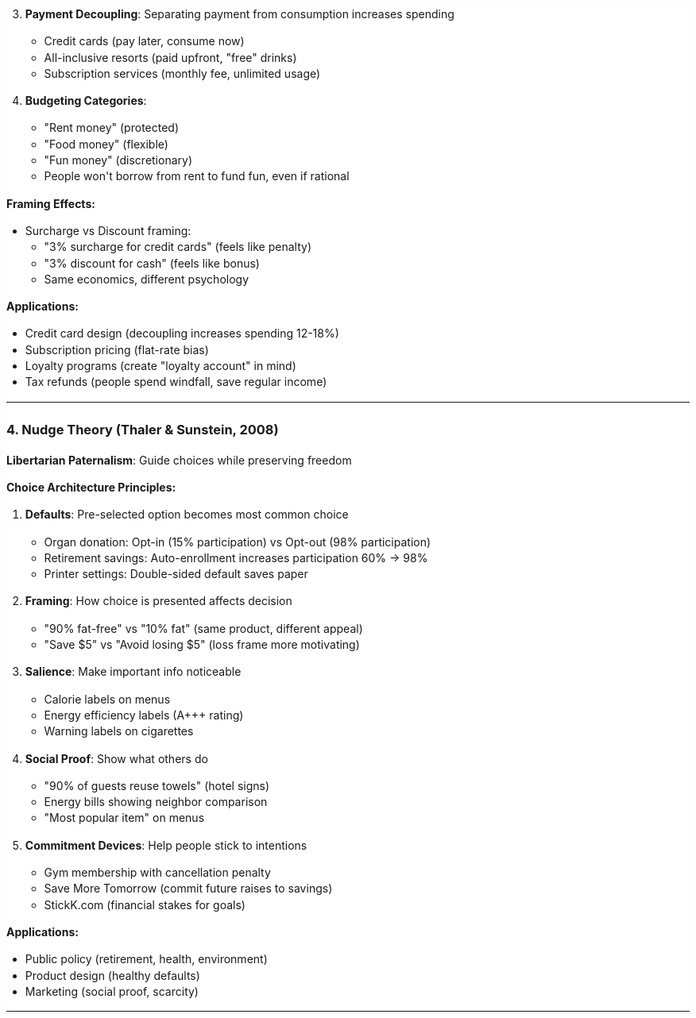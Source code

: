3. **Payment Decoupling**: Separating payment from consumption increases spending
   - Credit cards (pay later, consume now)
   - All-inclusive resorts (paid upfront, "free" drinks)
   - Subscription services (monthly fee, unlimited usage)

4. **Budgeting Categories**:
   - "Rent money" (protected)
   - "Food money" (flexible)
   - "Fun money" (discretionary)
   - People won't borrow from rent to fund fun, even if rational

**Framing Effects:**
- Surcharge vs Discount framing:
  - "3% surcharge for credit cards" (feels like penalty)
  - "3% discount for cash" (feels like bonus)
  - Same economics, different psychology

**Applications:**
- Credit card design (decoupling increases spending 12-18%)
- Subscription pricing (flat-rate bias)
- Loyalty programs (create "loyalty account" in mind)
- Tax refunds (people spend windfall, save regular income)

---

### 4. Nudge Theory (Thaler & Sunstein, 2008)

**Libertarian Paternalism**: Guide choices while preserving freedom

**Choice Architecture Principles:**

1. **Defaults**: Pre-selected option becomes most common choice
   - Organ donation: Opt-in (15% participation) vs Opt-out (98% participation)
   - Retirement savings: Auto-enrollment increases participation 60% → 98%
   - Printer settings: Double-sided default saves paper

2. **Framing**: How choice is presented affects decision
   - "90% fat-free" vs "10% fat" (same product, different appeal)
   - "Save $5" vs "Avoid losing $5" (loss frame more motivating)

3. **Salience**: Make important info noticeable
   - Calorie labels on menus
   - Energy efficiency labels (A+++ rating)
   - Warning labels on cigarettes

4. **Social Proof**: Show what others do
   - "90% of guests reuse towels" (hotel signs)
   - Energy bills showing neighbor comparison
   - "Most popular item" on menus

5. **Commitment Devices**: Help people stick to intentions
   - Gym membership with cancellation penalty
   - Save More Tomorrow (commit future raises to savings)
   - StickK.com (financial stakes for goals)

**Applications:**
- Public policy (retirement, health, environment)
- Product design (healthy defaults)
- Marketing (social proof, scarcity)

---